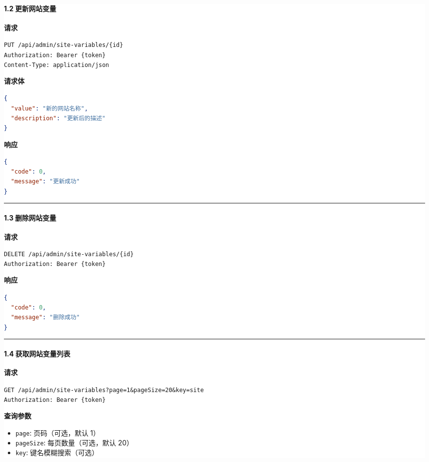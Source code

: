 
#### 1.2 更新网站变量

**请求**
```
PUT /api/admin/site-variables/{id}
Authorization: Bearer {token}
Content-Type: application/json
```

**请求体**
```json
{
  "value": "新的网站名称",
  "description": "更新后的描述"
}
```

**响应**
```json
{
  "code": 0,
  "message": "更新成功"
}
```

---

#### 1.3 删除网站变量

**请求**
```
DELETE /api/admin/site-variables/{id}
Authorization: Bearer {token}
```

**响应**
```json
{
  "code": 0,
  "message": "删除成功"
}
```

---

#### 1.4 获取网站变量列表

**请求**
```
GET /api/admin/site-variables?page=1&pageSize=20&key=site
Authorization: Bearer {token}
```

**查询参数**
- `page`: 页码（可选，默认 1）
- `pageSize`: 每页数量（可选，默认 20）
- `key`: 键名模糊搜索（可选）
